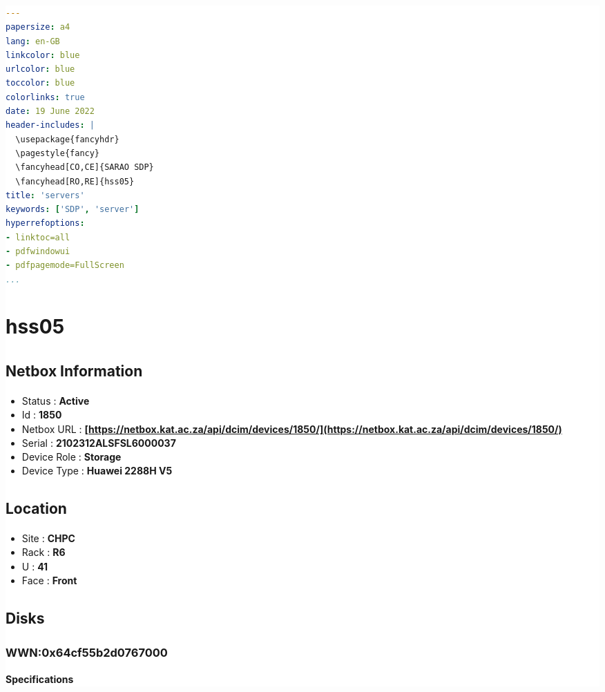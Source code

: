 ```yaml
---
papersize: a4
lang: en-GB
linkcolor: blue
urlcolor: blue
toccolor: blue
colorlinks: true
date: 19 June 2022
header-includes: |
  \usepackage{fancyhdr}
  \pagestyle{fancy}
  \fancyhead[CO,CE]{SARAO SDP}
  \fancyhead[RO,RE]{hss05}
title: 'servers'
keywords: ['SDP', 'server']
hyperrefoptions:
- linktoc=all
- pdfwindowui
- pdfpagemode=FullScreen
...
```

# hss05

## Netbox Information


- Status : **Active**
- Id : **1850**
- Netbox URL : **[https://netbox.kat.ac.za/api/dcim/devices/1850/](https://netbox.kat.ac.za/api/dcim/devices/1850/)**
- Serial : **2102312ALSFSL6000037**
- Device Role : **Storage**
- Device Type : **Huawei 2288H V5**

## Location


- Site : **CHPC**
- Rack : **R6**
- U : **41**
- Face : **Front**

## Disks

### WWN:0x64cf55b2d0767000


**Specifications**
